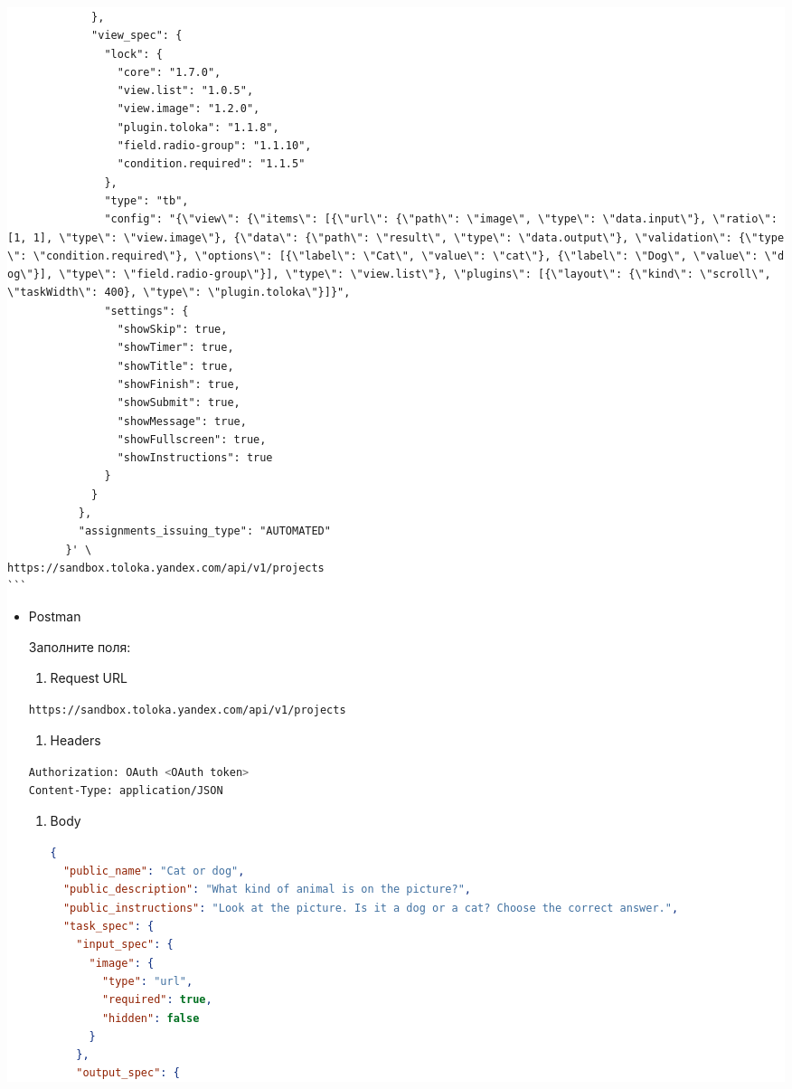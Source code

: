                  },
                 "view_spec": {
                   "lock": {
                     "core": "1.7.0",
                     "view.list": "1.0.5",
                     "view.image": "1.2.0",
                     "plugin.toloka": "1.1.8",
                     "field.radio-group": "1.1.10",
                     "condition.required": "1.1.5"
                   },
                   "type": "tb",
                   "config": "{\"view\": {\"items\": [{\"url\": {\"path\": \"image\", \"type\": \"data.input\"}, \"ratio\": [1, 1], \"type\": \"view.image\"}, {\"data\": {\"path\": \"result\", \"type\": \"data.output\"}, \"validation\": {\"type\": \"condition.required\"}, \"options\": [{\"label\": \"Cat\", \"value\": \"cat\"}, {\"label\": \"Dog\", \"value\": \"dog\"}], \"type\": \"field.radio-group\"}], \"type\": \"view.list\"}, \"plugins\": [{\"layout\": {\"kind\": \"scroll\", \"taskWidth\": 400}, \"type\": \"plugin.toloka\"}]}",
                   "settings": {
                     "showSkip": true,
                     "showTimer": true,
                     "showTitle": true,
                     "showFinish": true,
                     "showSubmit": true,
                     "showMessage": true,
                     "showFullscreen": true,
                     "showInstructions": true
                   }
                 }
               },
               "assignments_issuing_type": "AUTOMATED"
             }' \
    https://sandbox.toloka.yandex.com/api/v1/projects
    ```

- Postman

  Заполните поля:

  1. Request URL

    ```bash
    https://sandbox.toloka.yandex.com/api/v1/projects
    ```

  1. Headers

    ```bash
    Authorization: OAuth <OAuth token>
    Content-Type: application/JSON
    ```

  1. Body

        ```json
        {
          "public_name": "Cat or dog",
          "public_description": "What kind of animal is on the picture?",
          "public_instructions": "Look at the picture. Is it a dog or a cat? Choose the correct answer.",
          "task_spec": {
            "input_spec": {
              "image": {
                "type": "url",
                "required": true,
                "hidden": false
              }
            },
            "output_spec": {